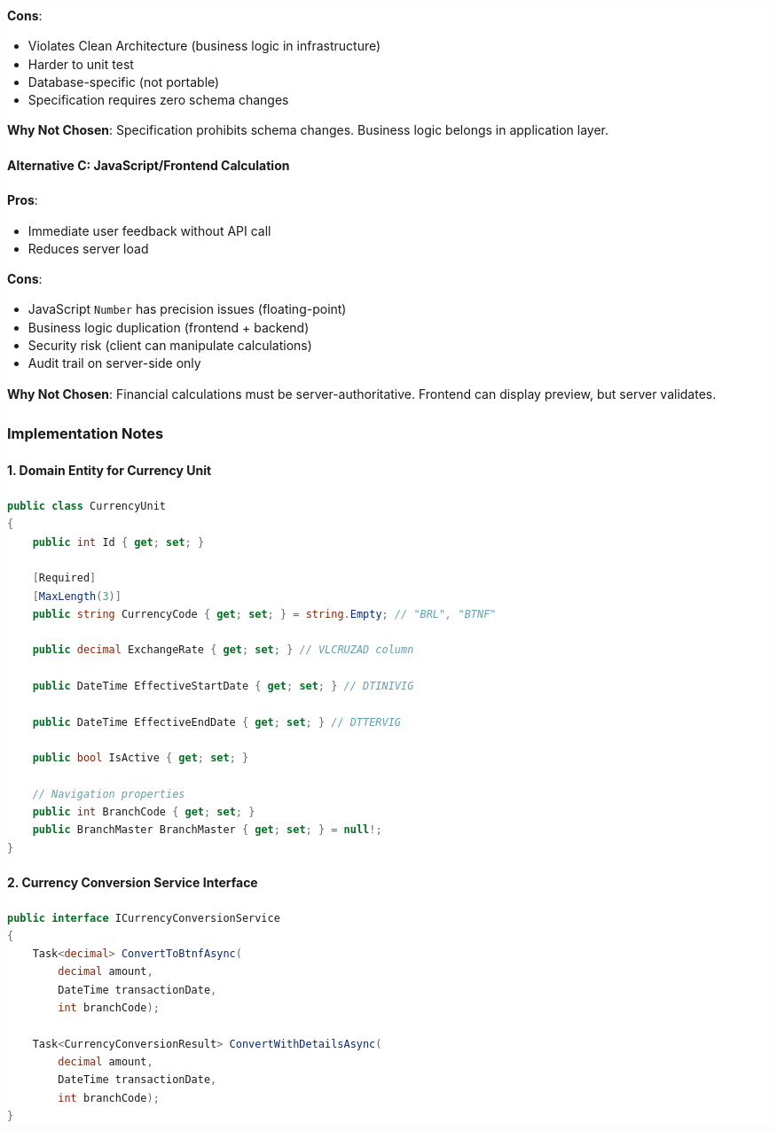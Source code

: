 **Cons**:
- Violates Clean Architecture (business logic in infrastructure)
- Harder to unit test
- Database-specific (not portable)
- Specification requires zero schema changes

**Why Not Chosen**: Specification prohibits schema changes. Business logic belongs in application layer.

#### Alternative C: JavaScript/Frontend Calculation
**Pros**:
- Immediate user feedback without API call
- Reduces server load

**Cons**:
- JavaScript `Number` has precision issues (floating-point)
- Business logic duplication (frontend + backend)
- Security risk (client can manipulate calculations)
- Audit trail on server-side only

**Why Not Chosen**: Financial calculations must be server-authoritative. Frontend can display preview, but server validates.

### Implementation Notes

#### 1. Domain Entity for Currency Unit

```csharp
public class CurrencyUnit
{
    public int Id { get; set; }

    [Required]
    [MaxLength(3)]
    public string CurrencyCode { get; set; } = string.Empty; // "BRL", "BTNF"

    public decimal ExchangeRate { get; set; } // VLCRUZAD column

    public DateTime EffectiveStartDate { get; set; } // DTINIVIG

    public DateTime EffectiveEndDate { get; set; } // DTTERVIG

    public bool IsActive { get; set; }

    // Navigation properties
    public int BranchCode { get; set; }
    public BranchMaster BranchMaster { get; set; } = null!;
}
```

#### 2. Currency Conversion Service Interface

```csharp
public interface ICurrencyConversionService
{
    Task<decimal> ConvertToBtnfAsync(
        decimal amount,
        DateTime transactionDate,
        int branchCode);

    Task<CurrencyConversionResult> ConvertWithDetailsAsync(
        decimal amount,
        DateTime transactionDate,
        int branchCode);
}

```